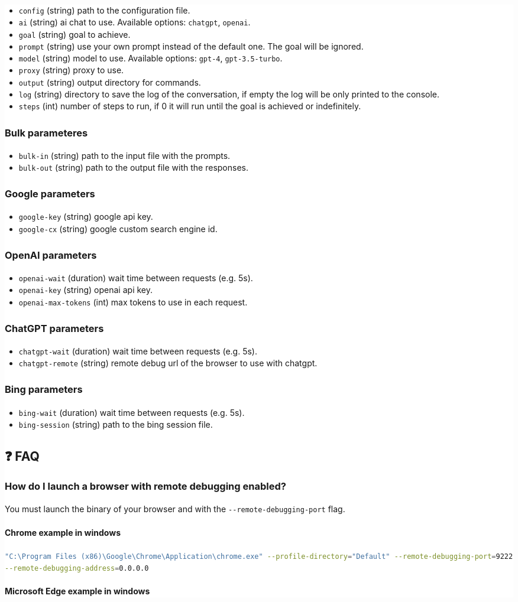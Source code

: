 - `config` (string) path to the configuration file.
 - `ai` (string) ai chat to use. Available options: `chatgpt`, `openai`.
 - `goal` (string) goal to achieve.
 - `prompt` (string) use your own prompt instead of the default one. The goal will be ignored.
 - `model` (string) model to use. Available options: `gpt-4`, `gpt-3.5-turbo`.
 - `proxy` (string) proxy to use.
 - `output` (string) output directory for commands.
 - `log` (string) directory to save the log of the conversation, if empty the log will be only printed to the console.
 - `steps` (int) number of steps to run, if 0 it will run until the goal is achieved or indefinitely.

### Bulk parameteres

 - `bulk-in` (string) path to the input file with the prompts.
 - `bulk-out` (string) path to the output file with the responses.

### Google parameters

 - `google-key` (string) google api key.
 - `google-cx` (string) google custom search engine id.	

### OpenAI parameters

 - `openai-wait` (duration) wait time between requests (e.g. 5s).
 - `openai-key` (string) openai api key.
 - `openai-max-tokens` (int) max tokens to use in each request.

### ChatGPT parameters

 - `chatgpt-wait` (duration) wait time between requests (e.g. 5s).
 - `chatgpt-remote` (string) remote debug url of the browser to use with chatgpt.

### Bing parameters

 - `bing-wait` (duration) wait time between requests (e.g. 5s).
 - `bing-session` (string) path to the bing session file.
 
## ❓ FAQ

### How do I launch a browser with remote debugging enabled?

You must launch the binary of your browser and with the `--remote-debugging-port` flag.

#### Chrome example in windows

```bash
"C:\Program Files (x86)\Google\Chrome\Application\chrome.exe" --profile-directory="Default" --remote-debugging-port=9222 --remote-debugging-address=0.0.0.0
```

#### Microsoft Edge example in windows

